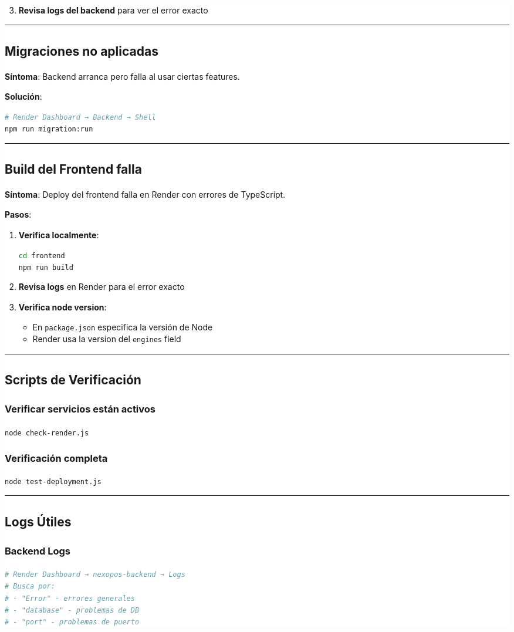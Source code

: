 3. **Revisa logs del backend** para ver el error exacto

---

## Migraciones no aplicadas

**Síntoma**: Backend arranca pero falla al usar ciertas features.

**Solución**:
```bash
# Render Dashboard → Backend → Shell
npm run migration:run
```

---

## Build del Frontend falla

**Síntoma**: Deploy del frontend falla en Render con errores de TypeScript.

**Pasos**:

1. **Verifica localmente**:
   ```bash
   cd frontend
   npm run build
   ```

2. **Revisa logs** en Render para el error exacto

3. **Verifica node version**:
   - En `package.json` especifica la versión de Node
   - Render usa la version del `engines` field

---

## Scripts de Verificación

### Verificar servicios están activos
```bash
node check-render.js
```

### Verificación completa
```bash
node test-deployment.js
```

---

## Logs Útiles

### Backend Logs
```bash
# Render Dashboard → nexopos-backend → Logs
# Busca por:
# - "Error" - errores generales
# - "database" - problemas de DB
# - "port" - problemas de puerto
```
